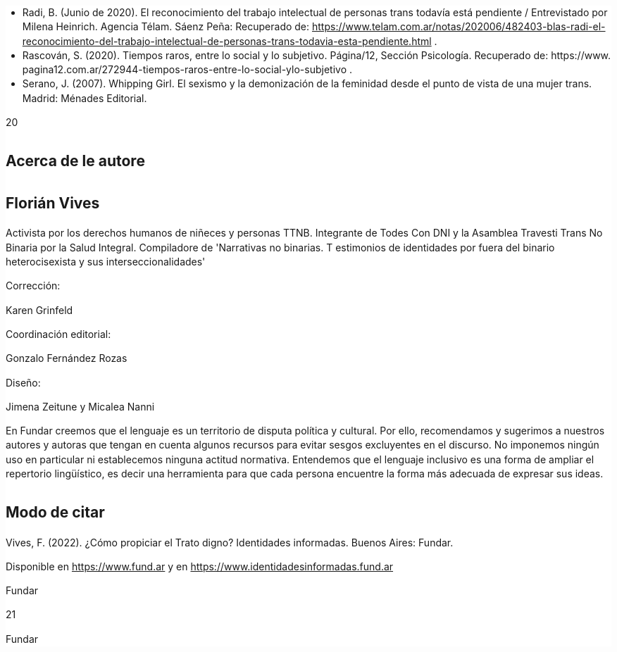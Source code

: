 - Radi, B. (Junio de 2020). El reconocimiento del trabajo intelectual de personas trans todavía está pendiente / Entrevistado por Milena  Heinrich. Agencia Télam. Sáenz Peña:  Recuperado de: https://www.telam.com.ar/notas/202006/482403-blas-radi-el-reconocimiento-del-trabajo-intelectual-de-personas-trans-todavia-esta-pendiente.html .
- Rascován, S. (2020). Tiempos raros, entre lo social y lo subjetivo. Página/12, Sección Psicología. Recuperado de: https://www. pagina12.com.ar/272944-tiempos-raros-entre-lo-social-ylo-subjetivo .
- Serano, J. (2007). Whipping Girl. El sexismo y la demonización de la feminidad desde el punto de vista de una mujer trans. Madrid: Ménades Editorial.

20

## Acerca de le autore

## Florián Vives

Activista por los derechos humanos de niñeces y personas TTNB. Integrante de Todes Con DNI y la Asamblea Travesti Trans No Binaria por la Salud Integral. Compiladore de 'Narrativas no binarias. T estimonios de identidades por fuera del binario heterocisexista y sus interseccionalidades'

Corrección:

Karen Grinfeld

Coordinación editorial:

Gonzalo Fernández Rozas

Diseño:

Jimena Zeitune y Micalea Nanni

En Fundar creemos que el lenguaje es un territorio de disputa política y cultural. Por ello, recomendamos y sugerimos a nuestros autores y autoras que tengan en cuenta algunos recursos para evitar sesgos excluyentes en el discurso. No imponemos ningún uso en particular ni establecemos ninguna actitud normativa. Entendemos que el lenguaje inclusivo es una forma de ampliar el repertorio lingüístico, es decir una herramienta para que cada persona encuentre la forma más adecuada de expresar sus ideas.

## Modo de citar

Vives, F. (2022). ¿Cómo propiciar el Trato digno? Identidades informadas. Buenos Aires: Fundar.

Disponible en https://www.fund.ar y en https://www.identidadesinformadas.fund.ar

Fundar

21



Fundar